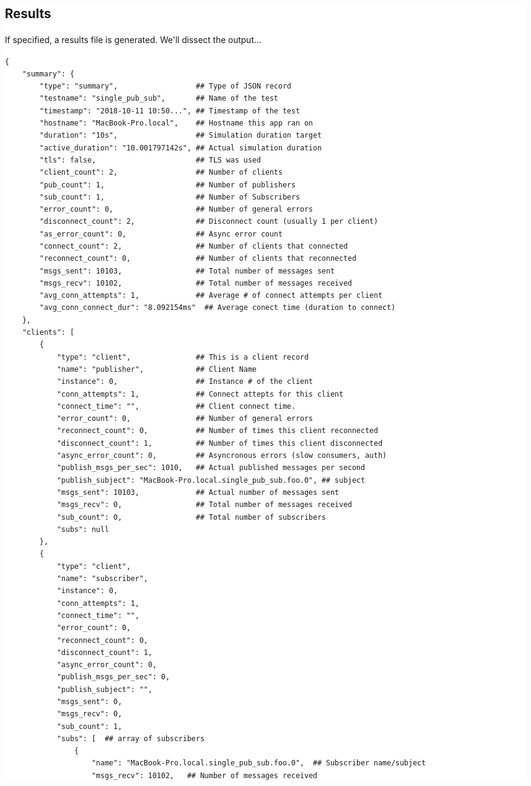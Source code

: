 ## Results

If specified, a results file is generated.  We'll dissect the output...

```text
{
    "summary": {
        "type": "summary",                  ## Type of JSON record
        "testname": "single_pub_sub",       ## Name of the test
        "timestamp": "2018-10-11 10:50...", ## Timestamp of the test
        "hostname": "MacBook-Pro.local",    ## Hostname this app ran on
        "duration": "10s",                  ## Simulation duration target
        "active_duration": "10.001797142s", ## Actual simulation duration
        "tls": false,                       ## TLS was used
        "client_count": 2,                  ## Number of clients
        "pub_count": 1,                     ## Number of publishers
        "sub_count": 1,                     ## Number of Subscribers
        "error_count": 0,                   ## Number of general errors
        "disconnect_count": 2,              ## Disconnect count (usually 1 per client)
        "as_error_count": 0,                ## Async error count
        "connect_count": 2,                 ## Number of clients that connected
        "reconnect_count": 0,               ## Number of clients that reconnected
        "msgs_sent": 10103,                 ## Total number of messages sent
        "msgs_recv": 10102,                 ## Total number of messages received
        "avg_conn_attempts": 1,             ## Average # of connect attempts per client
        "avg_conn_connect_dur": "8.092154ms"  ## Average conect time (duration to connect)
    },
    "clients": [
        {
            "type": "client",               ## This is a client record
            "name": "publisher",            ## Client Name
            "instance": 0,                  ## Instance # of the client
            "conn_attempts": 1,             ## Connect attepts for this client
            "connect_time": "",             ## Client connect time.
            "error_count": 0,               ## Number of general errors
            "reconnect_count": 0,           ## Number of times this client reconnected
            "disconnect_count": 1,          ## Number of times this client disconnected
            "async_error_count": 0,         ## Asyncronous errors (slow consumers, auth)
            "publish_msgs_per_sec": 1010,   ## Actual published messages per second
            "publish_subject": "MacBook-Pro.local.single_pub_sub.foo.0", ## subject
            "msgs_sent": 10103,             ## Actual number of messages sent
            "msgs_recv": 0,                 ## Total number of messages received
            "sub_count": 0,                 ## Total number of subscribers
            "subs": null
        },
        {
            "type": "client",
            "name": "subscriber",
            "instance": 0,
            "conn_attempts": 1,
            "connect_time": "",
            "error_count": 0,
            "reconnect_count": 0,
            "disconnect_count": 1,
            "async_error_count": 0,
            "publish_msgs_per_sec": 0,
            "publish_subject": "",
            "msgs_sent": 0,
            "msgs_recv": 0,
            "sub_count": 1,
            "subs": [  ## array of subscribers
                {
                    "name": "MacBook-Pro.local.single_pub_sub.foo.0",  ## Subscriber name/subject
                    "msgs_recv": 10102,   ## Number of messages received
```